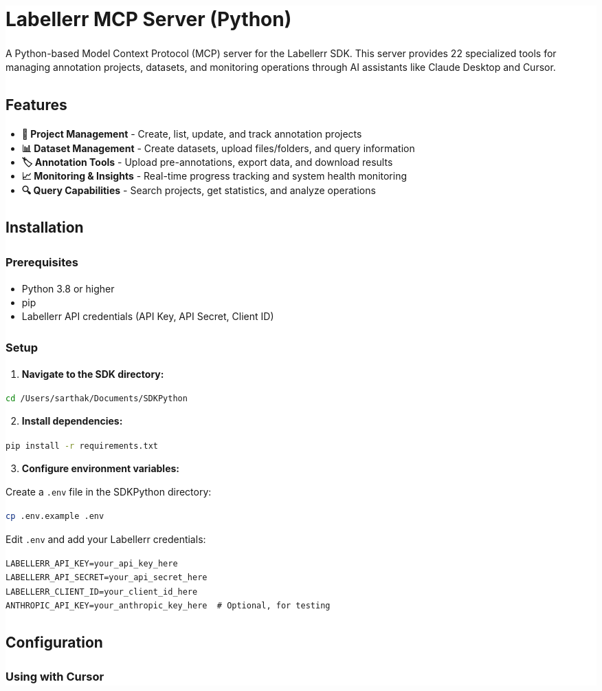 # Labellerr MCP Server (Python)

A Python-based Model Context Protocol (MCP) server for the Labellerr SDK. This server provides 22 specialized tools for managing annotation projects, datasets, and monitoring operations through AI assistants like Claude Desktop and Cursor.

## Features

- **🚀 Project Management** - Create, list, update, and track annotation projects
- **📊 Dataset Management** - Create datasets, upload files/folders, and query information
- **🏷️ Annotation Tools** - Upload pre-annotations, export data, and download results
- **📈 Monitoring & Insights** - Real-time progress tracking and system health monitoring
- **🔍 Query Capabilities** - Search projects, get statistics, and analyze operations

## Installation

### Prerequisites

- Python 3.8 or higher
- pip
- Labellerr API credentials (API Key, API Secret, Client ID)

### Setup

1. **Navigate to the SDK directory:**
```bash
cd /Users/sarthak/Documents/SDKPython
```

2. **Install dependencies:**
```bash
pip install -r requirements.txt
```

3. **Configure environment variables:**

Create a `.env` file in the SDKPython directory:
```bash
cp .env.example .env
```

Edit `.env` and add your Labellerr credentials:
```env
LABELLERR_API_KEY=your_api_key_here
LABELLERR_API_SECRET=your_api_secret_here
LABELLERR_CLIENT_ID=your_client_id_here
ANTHROPIC_API_KEY=your_anthropic_key_here  # Optional, for testing
```

## Configuration

### Using with Cursor
